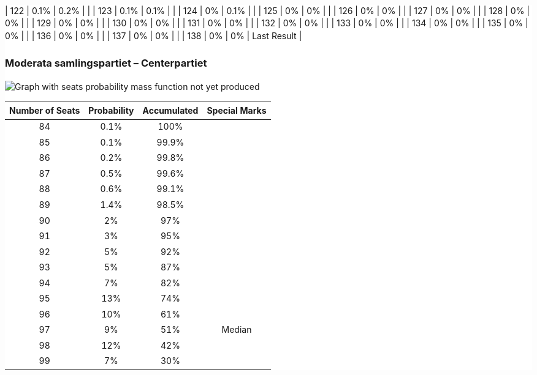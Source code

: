 | 122 | 0.1% | 0.2% |  |
| 123 | 0.1% | 0.1% |  |
| 124 | 0% | 0.1% |  |
| 125 | 0% | 0% |  |
| 126 | 0% | 0% |  |
| 127 | 0% | 0% |  |
| 128 | 0% | 0% |  |
| 129 | 0% | 0% |  |
| 130 | 0% | 0% |  |
| 131 | 0% | 0% |  |
| 132 | 0% | 0% |  |
| 133 | 0% | 0% |  |
| 134 | 0% | 0% |  |
| 135 | 0% | 0% |  |
| 136 | 0% | 0% |  |
| 137 | 0% | 0% |  |
| 138 | 0% | 0% | Last Result |

### Moderata samlingspartiet – Centerpartiet

![Graph with seats probability mass function not yet produced](2018-09-05-Ipsos-coalitions-seats-pmf-m–c.png "Seats Probability Mass Function")

| Number of Seats | Probability | Accumulated | Special Marks |
|:---------------:|:-----------:|:-----------:|:-------------:|
| 84 | 0.1% | 100% |  |
| 85 | 0.1% | 99.9% |  |
| 86 | 0.2% | 99.8% |  |
| 87 | 0.5% | 99.6% |  |
| 88 | 0.6% | 99.1% |  |
| 89 | 1.4% | 98.5% |  |
| 90 | 2% | 97% |  |
| 91 | 3% | 95% |  |
| 92 | 5% | 92% |  |
| 93 | 5% | 87% |  |
| 94 | 7% | 82% |  |
| 95 | 13% | 74% |  |
| 96 | 10% | 61% |  |
| 97 | 9% | 51% | Median |
| 98 | 12% | 42% |  |
| 99 | 7% | 30% |  |